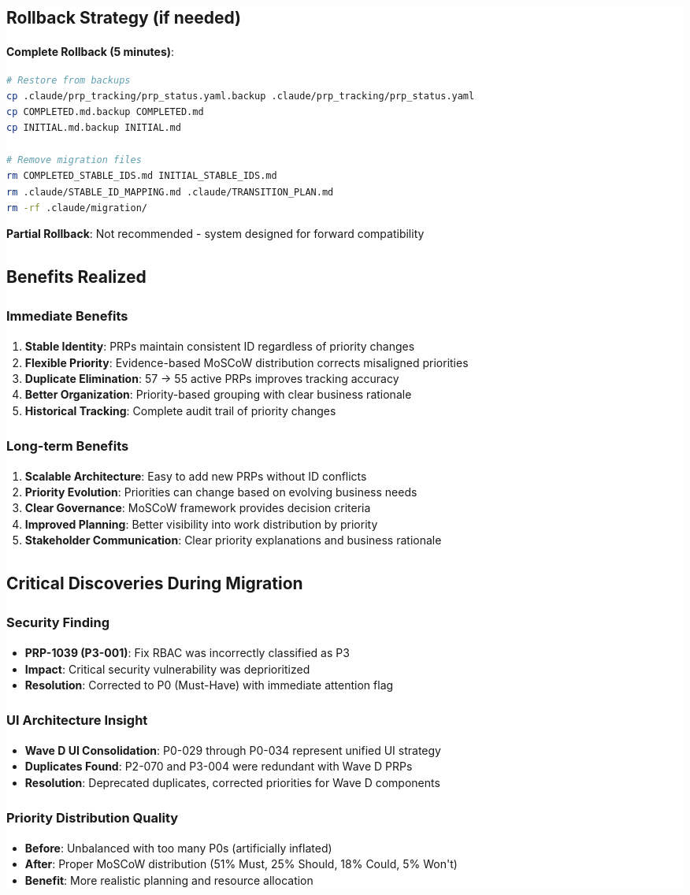 ## Rollback Strategy (if needed)

**Complete Rollback (5 minutes)**:
```bash
# Restore from backups
cp .claude/prp_tracking/prp_status.yaml.backup .claude/prp_tracking/prp_status.yaml
cp COMPLETED.md.backup COMPLETED.md  
cp INITIAL.md.backup INITIAL.md

# Remove migration files
rm COMPLETED_STABLE_IDS.md INITIAL_STABLE_IDS.md
rm .claude/STABLE_ID_MAPPING.md .claude/TRANSITION_PLAN.md
rm -rf .claude/migration/
```

**Partial Rollback**: Not recommended - system designed for forward compatibility

## Benefits Realized

### Immediate Benefits
1. **Stable Identity**: PRPs maintain consistent ID regardless of priority changes
2. **Flexible Priority**: Evidence-based MoSCoW distribution corrects misaligned priorities
3. **Duplicate Elimination**: 57 → 55 active PRPs improves tracking accuracy
4. **Better Organization**: Priority-based grouping with clear business rationale
5. **Historical Tracking**: Complete audit trail of priority changes

### Long-term Benefits
1. **Scalable Architecture**: Easy to add new PRPs without ID conflicts
2. **Priority Evolution**: Priorities can change based on evolving business needs
3. **Clear Governance**: MoSCoW framework provides decision criteria
4. **Improved Planning**: Better visibility into work distribution by priority
5. **Stakeholder Communication**: Clear priority explanations and business rationale

## Critical Discoveries During Migration

### Security Finding
- **PRP-1039 (P3-001)**: Fix RBAC was incorrectly classified as P3
- **Impact**: Critical security vulnerability was deprioritized
- **Resolution**: Corrected to P0 (Must-Have) with immediate attention flag

### UI Architecture Insight
- **Wave D UI Consolidation**: P0-029 through P0-034 represent unified UI strategy
- **Duplicates Found**: P2-070 and P3-004 were redundant with Wave D PRPs
- **Resolution**: Deprecated duplicates, corrected priorities for Wave D components

### Priority Distribution Quality
- **Before**: Unbalanced with too many P0s (artificially inflated)
- **After**: Proper MoSCoW distribution (51% Must, 25% Should, 18% Could, 5% Won't)
- **Benefit**: More realistic planning and resource allocation
